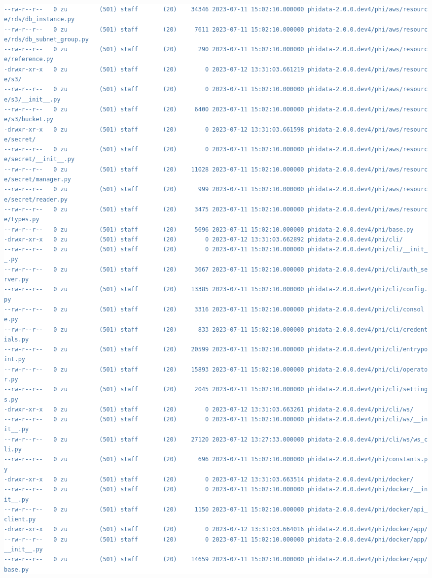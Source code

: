 ```diff
--rw-r--r--   0 zu         (501) staff       (20)    34346 2023-07-11 15:02:10.000000 phidata-2.0.0.dev4/phi/aws/resource/rds/db_instance.py
--rw-r--r--   0 zu         (501) staff       (20)     7611 2023-07-11 15:02:10.000000 phidata-2.0.0.dev4/phi/aws/resource/rds/db_subnet_group.py
--rw-r--r--   0 zu         (501) staff       (20)      290 2023-07-11 15:02:10.000000 phidata-2.0.0.dev4/phi/aws/resource/reference.py
-drwxr-xr-x   0 zu         (501) staff       (20)        0 2023-07-12 13:31:03.661219 phidata-2.0.0.dev4/phi/aws/resource/s3/
--rw-r--r--   0 zu         (501) staff       (20)        0 2023-07-11 15:02:10.000000 phidata-2.0.0.dev4/phi/aws/resource/s3/__init__.py
--rw-r--r--   0 zu         (501) staff       (20)     6400 2023-07-11 15:02:10.000000 phidata-2.0.0.dev4/phi/aws/resource/s3/bucket.py
-drwxr-xr-x   0 zu         (501) staff       (20)        0 2023-07-12 13:31:03.661598 phidata-2.0.0.dev4/phi/aws/resource/secret/
--rw-r--r--   0 zu         (501) staff       (20)        0 2023-07-11 15:02:10.000000 phidata-2.0.0.dev4/phi/aws/resource/secret/__init__.py
--rw-r--r--   0 zu         (501) staff       (20)    11028 2023-07-11 15:02:10.000000 phidata-2.0.0.dev4/phi/aws/resource/secret/manager.py
--rw-r--r--   0 zu         (501) staff       (20)      999 2023-07-11 15:02:10.000000 phidata-2.0.0.dev4/phi/aws/resource/secret/reader.py
--rw-r--r--   0 zu         (501) staff       (20)     3475 2023-07-11 15:02:10.000000 phidata-2.0.0.dev4/phi/aws/resource/types.py
--rw-r--r--   0 zu         (501) staff       (20)     5696 2023-07-11 15:02:10.000000 phidata-2.0.0.dev4/phi/base.py
-drwxr-xr-x   0 zu         (501) staff       (20)        0 2023-07-12 13:31:03.662892 phidata-2.0.0.dev4/phi/cli/
--rw-r--r--   0 zu         (501) staff       (20)        0 2023-07-11 15:02:10.000000 phidata-2.0.0.dev4/phi/cli/__init__.py
--rw-r--r--   0 zu         (501) staff       (20)     3667 2023-07-11 15:02:10.000000 phidata-2.0.0.dev4/phi/cli/auth_server.py
--rw-r--r--   0 zu         (501) staff       (20)    13385 2023-07-11 15:02:10.000000 phidata-2.0.0.dev4/phi/cli/config.py
--rw-r--r--   0 zu         (501) staff       (20)     3316 2023-07-11 15:02:10.000000 phidata-2.0.0.dev4/phi/cli/console.py
--rw-r--r--   0 zu         (501) staff       (20)      833 2023-07-11 15:02:10.000000 phidata-2.0.0.dev4/phi/cli/credentials.py
--rw-r--r--   0 zu         (501) staff       (20)    20599 2023-07-11 15:02:10.000000 phidata-2.0.0.dev4/phi/cli/entrypoint.py
--rw-r--r--   0 zu         (501) staff       (20)    15893 2023-07-11 15:02:10.000000 phidata-2.0.0.dev4/phi/cli/operator.py
--rw-r--r--   0 zu         (501) staff       (20)     2045 2023-07-11 15:02:10.000000 phidata-2.0.0.dev4/phi/cli/settings.py
-drwxr-xr-x   0 zu         (501) staff       (20)        0 2023-07-12 13:31:03.663261 phidata-2.0.0.dev4/phi/cli/ws/
--rw-r--r--   0 zu         (501) staff       (20)        0 2023-07-11 15:02:10.000000 phidata-2.0.0.dev4/phi/cli/ws/__init__.py
--rw-r--r--   0 zu         (501) staff       (20)    27120 2023-07-12 13:27:33.000000 phidata-2.0.0.dev4/phi/cli/ws/ws_cli.py
--rw-r--r--   0 zu         (501) staff       (20)      696 2023-07-11 15:02:10.000000 phidata-2.0.0.dev4/phi/constants.py
-drwxr-xr-x   0 zu         (501) staff       (20)        0 2023-07-12 13:31:03.663514 phidata-2.0.0.dev4/phi/docker/
--rw-r--r--   0 zu         (501) staff       (20)        0 2023-07-11 15:02:10.000000 phidata-2.0.0.dev4/phi/docker/__init__.py
--rw-r--r--   0 zu         (501) staff       (20)     1150 2023-07-11 15:02:10.000000 phidata-2.0.0.dev4/phi/docker/api_client.py
-drwxr-xr-x   0 zu         (501) staff       (20)        0 2023-07-12 13:31:03.664016 phidata-2.0.0.dev4/phi/docker/app/
--rw-r--r--   0 zu         (501) staff       (20)        0 2023-07-11 15:02:10.000000 phidata-2.0.0.dev4/phi/docker/app/__init__.py
--rw-r--r--   0 zu         (501) staff       (20)    14659 2023-07-11 15:02:10.000000 phidata-2.0.0.dev4/phi/docker/app/base.py
```